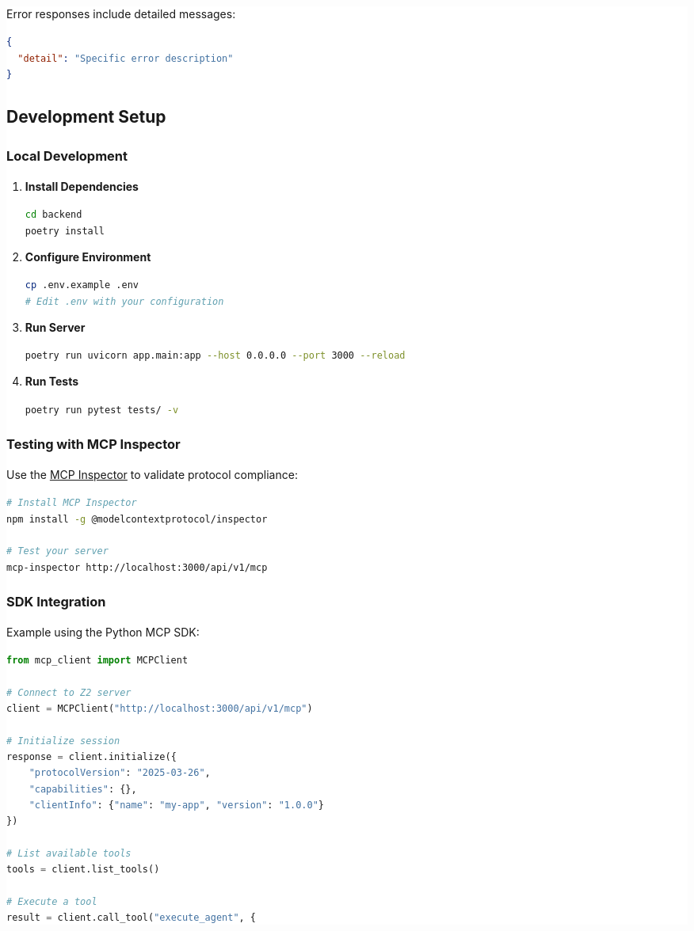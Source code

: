 Error responses include detailed messages:
```json
{
  "detail": "Specific error description"
}
```

## Development Setup

### Local Development

1. **Install Dependencies**
   ```bash
   cd backend
   poetry install
   ```

2. **Configure Environment**
   ```bash
   cp .env.example .env
   # Edit .env with your configuration
   ```

3. **Run Server**
   ```bash
   poetry run uvicorn app.main:app --host 0.0.0.0 --port 3000 --reload
   ```

4. **Run Tests**
   ```bash
   poetry run pytest tests/ -v
   ```

### Testing with MCP Inspector

Use the [MCP Inspector](https://modelcontextprotocol.io/docs/tools/inspector) to validate protocol compliance:

```bash
# Install MCP Inspector
npm install -g @modelcontextprotocol/inspector

# Test your server
mcp-inspector http://localhost:3000/api/v1/mcp
```

### SDK Integration

Example using the Python MCP SDK:

```python
from mcp_client import MCPClient

# Connect to Z2 server
client = MCPClient("http://localhost:3000/api/v1/mcp")

# Initialize session
response = client.initialize({
    "protocolVersion": "2025-03-26",
    "capabilities": {},
    "clientInfo": {"name": "my-app", "version": "1.0.0"}
})

# List available tools
tools = client.list_tools()

# Execute a tool
result = client.call_tool("execute_agent", {
```